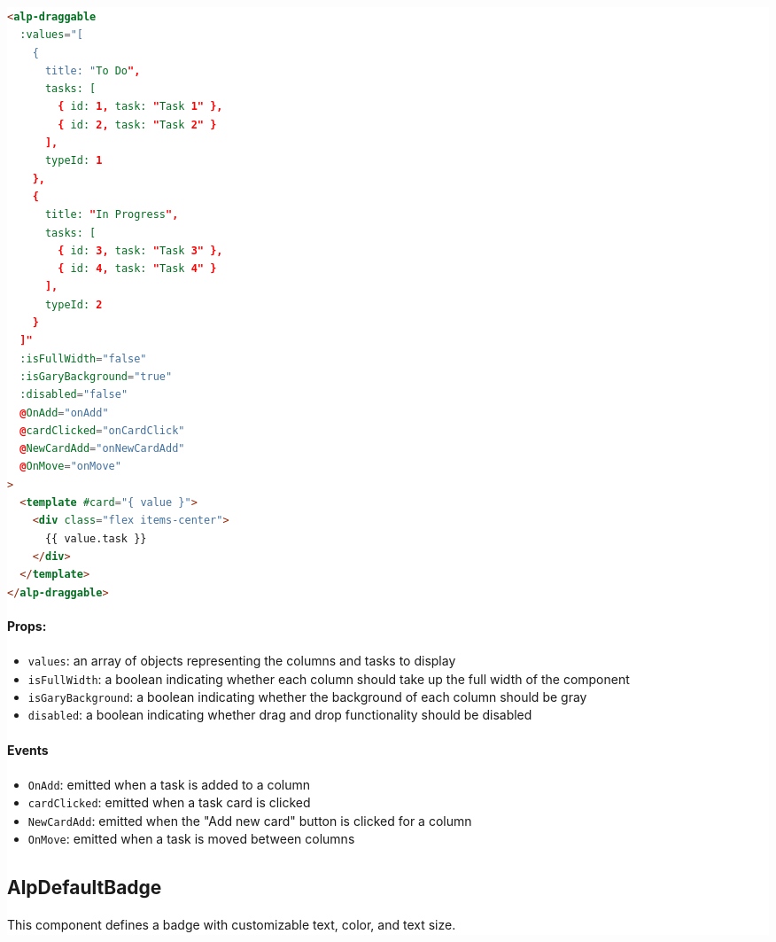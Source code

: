 ```html
<alp-draggable
  :values="[
    {
      title: "To Do",
      tasks: [
        { id: 1, task: "Task 1" },
        { id: 2, task: "Task 2" }
      ],
      typeId: 1
    },
    {
      title: "In Progress",
      tasks: [
        { id: 3, task: "Task 3" },
        { id: 4, task: "Task 4" }
      ],
      typeId: 2
    }
  ]"
  :isFullWidth="false"
  :isGaryBackground="true"
  :disabled="false"
  @OnAdd="onAdd"
  @cardClicked="onCardClick"
  @NewCardAdd="onNewCardAdd"
  @OnMove="onMove"
>
  <template #card="{ value }">
    <div class="flex items-center">
      {{ value.task }}
    </div>
  </template>
</alp-draggable>
```

#### Props:

- `values`: an array of objects representing the columns and tasks to display
- `isFullWidth`: a boolean indicating whether each column should take up the full width of the component
- `isGaryBackground`: a boolean indicating whether the background of each column should be gray
- `disabled`: a boolean indicating whether drag and drop functionality should be disabled

#### Events

- `OnAdd`: emitted when a task is added to a column
- `cardClicked`: emitted when a task card is clicked
- `NewCardAdd`: emitted when the "Add new card" button is clicked for a column
- `OnMove`: emitted when a task is moved between columns


## AlpDefaultBadge
This component defines a badge with customizable text, color, and text size. 
